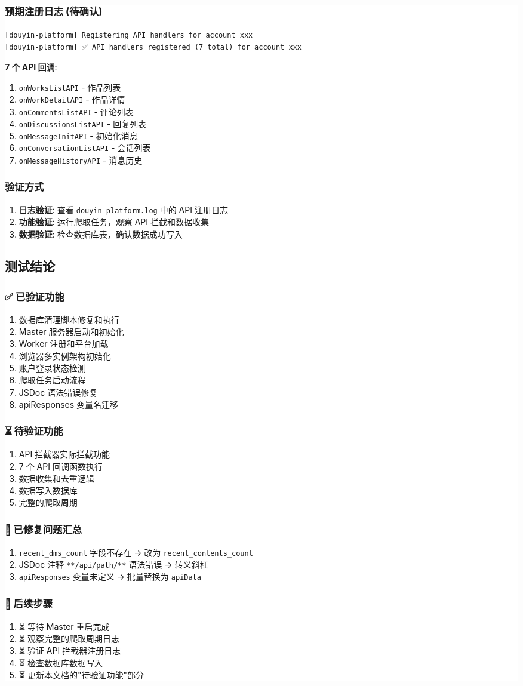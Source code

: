 ### 预期注册日志 (待确认)
```
[douyin-platform] Registering API handlers for account xxx
[douyin-platform] ✅ API handlers registered (7 total) for account xxx
```

**7 个 API 回调**:
1. `onWorksListAPI` - 作品列表
2. `onWorkDetailAPI` - 作品详情
3. `onCommentsListAPI` - 评论列表
4. `onDiscussionsListAPI` - 回复列表
5. `onMessageInitAPI` - 初始化消息
6. `onConversationListAPI` - 会话列表
7. `onMessageHistoryAPI` - 消息历史

### 验证方式
1. **日志验证**: 查看 `douyin-platform.log` 中的 API 注册日志
2. **功能验证**: 运行爬取任务，观察 API 拦截和数据收集
3. **数据验证**: 检查数据库表，确认数据成功写入

## 测试结论

### ✅ 已验证功能
1. 数据库清理脚本修复和执行
2. Master 服务器启动和初始化
3. Worker 注册和平台加载
4. 浏览器多实例架构初始化
5. 账户登录状态检测
6. 爬取任务启动流程
7. JSDoc 语法错误修复
8. apiResponses 变量名迁移

### ⏳ 待验证功能
1. API 拦截器实际拦截功能
2. 7 个 API 回调函数执行
3. 数据收集和去重逻辑
4. 数据写入数据库
5. 完整的爬取周期

### 🔧 已修复问题汇总
1. `recent_dms_count` 字段不存在 → 改为 `recent_contents_count`
2. JSDoc 注释 `**/api/path/**` 语法错误 → 转义斜杠
3. `apiResponses` 变量未定义 → 批量替换为 `apiData`

### 📝 后续步骤
1. ⏳ 等待 Master 重启完成
2. ⏳ 观察完整的爬取周期日志
3. ⏳ 验证 API 拦截器注册日志
4. ⏳ 检查数据库数据写入
5. ⏳ 更新本文档的"待验证功能"部分
